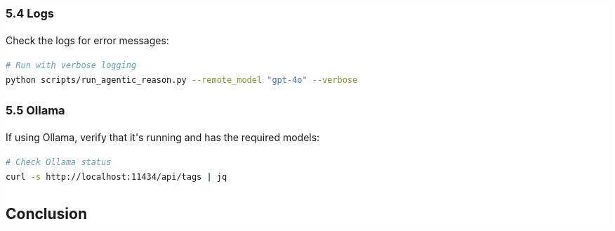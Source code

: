 ### 5.4 Logs

Check the logs for error messages:

```bash
# Run with verbose logging
python scripts/run_agentic_reason.py --remote_model "gpt-4o" --verbose
```

### 5.5 Ollama

If using Ollama, verify that it's running and has the required models:

```bash
# Check Ollama status
curl -s http://localhost:11434/api/tags | jq
```

## Conclusion

